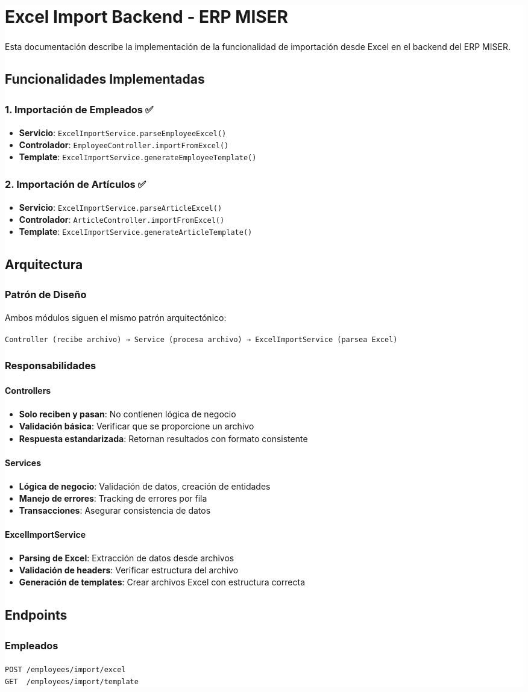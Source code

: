 # Excel Import Backend - ERP MISER

Esta documentación describe la implementación de la funcionalidad de importación desde Excel en el backend del ERP MISER.

## Funcionalidades Implementadas

### 1. Importación de Empleados ✅
- **Servicio**: `ExcelImportService.parseEmployeeExcel()`
- **Controlador**: `EmployeeController.importFromExcel()`
- **Template**: `ExcelImportService.generateEmployeeTemplate()`

### 2. Importación de Artículos ✅
- **Servicio**: `ExcelImportService.parseArticleExcel()`
- **Controlador**: `ArticleController.importFromExcel()`
- **Template**: `ExcelImportService.generateArticleTemplate()`

## Arquitectura

### Patrón de Diseño
Ambos módulos siguen el mismo patrón arquitectónico:

```
Controller (recibe archivo) → Service (procesa archivo) → ExcelImportService (parsea Excel)
```

### Responsabilidades

#### Controllers
- **Solo reciben y pasan**: No contienen lógica de negocio
- **Validación básica**: Verificar que se proporcione un archivo
- **Respuesta estandarizada**: Retornan resultados con formato consistente

#### Services
- **Lógica de negocio**: Validación de datos, creación de entidades
- **Manejo de errores**: Tracking de errores por fila
- **Transacciones**: Asegurar consistencia de datos

#### ExcelImportService
- **Parsing de Excel**: Extracción de datos desde archivos
- **Validación de headers**: Verificar estructura del archivo
- **Generación de templates**: Crear archivos Excel con estructura correcta

## Endpoints

### Empleados
```
POST /employees/import/excel
GET  /employees/import/template
```
